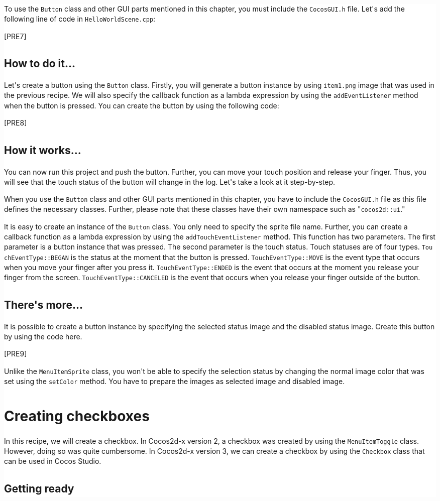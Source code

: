 To use the `Button` class and other GUI parts mentioned in this chapter, you must include the `CocosGUI.h` file. Let's add the following line of code in `HelloWorldScene.cpp`:

[PRE7]

## How to do it...

Let's create a button using the `Button` class. Firstly, you will generate a button instance by using `item1.png` image that was used in the previous recipe. We will also specify the callback function as a lambda expression by using the `addEventListener` method when the button is pressed. You can create the button by using the following code:

[PRE8]

## How it works...

You can now run this project and push the button. Further, you can move your touch position and release your finger. Thus, you will see that the touch status of the button will change in the log. Let's take a look at it step-by-step.

When you use the `Button` class and other GUI parts mentioned in this chapter, you have to include the `CocosGUI.h` file as this file defines the necessary classes. Further, please note that these classes have their own namespace such as "`cocos2d::ui`."

It is easy to create an instance of the `Button` class. You only need to specify the sprite file name. Further, you can create a callback function as a lambda expression by using the `addTouchEventListener` method. This function has two parameters. The first parameter is a button instance that was pressed. The second parameter is the touch status. Touch statuses are of four types. `TouchEventType::BEGAN` is the status at the moment that the button is pressed. `TouchEventType::MOVE` is the event type that occurs when you move your finger after you press it. `TouchEventType::ENDED` is the event that occurs at the moment you release your finger from the screen. `TouchEventType::CANCELED` is the event that occurs when you release your finger outside of the button.

## There's more...

It is possible to create a button instance by specifying the selected status image and the disabled status image. Create this button by using the code here.

[PRE9]

Unlike the `MenuItemSprite` class, you won't be able to specify the selection status by changing the normal image color that was set using the `setColor` method. You have to prepare the images as selected image and disabled image.

# Creating checkboxes

In this recipe, we will create a checkbox. In Cocos2d-x version 2, a checkbox was created by using the `MenuItemToggle` class. However, doing so was quite cumbersome. In Cocos2d-x version 3, we can create a checkbox by using the `Checkbox` class that can be used in Cocos Studio.

## Getting ready
